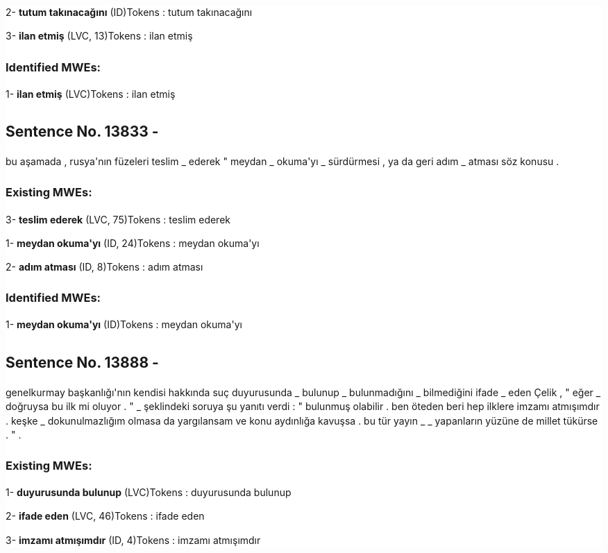 2- **tutum takınacağını** (ID)Tokens : 
tutum
takınacağını

3- **ilan etmiş** (LVC, 13)Tokens : 
ilan
etmiş

### Identified MWEs: 
1- **ilan etmiş** (LVC)Tokens : 
ilan
etmiş

## Sentence No. 13833 - 
bu aşamada , rusya'nın füzeleri teslim _ ederek " meydan _ okuma'yı _ sürdürmesi , ya da geri adım _ atması söz konusu . 
### Existing MWEs: 
3- **teslim ederek** (LVC, 75)Tokens : 
teslim
ederek

1- **meydan okuma'yı** (ID, 24)Tokens : 
meydan
okuma'yı

2- **adım atması** (ID, 8)Tokens : 
adım
atması

### Identified MWEs: 
1- **meydan okuma'yı** (ID)Tokens : 
meydan
okuma'yı

## Sentence No. 13888 - 
genelkurmay başkanlığı'nın kendisi hakkında suç duyurusunda _ bulunup _ bulunmadığını _ bilmediğini ifade _ eden Çelik , " eğer _ doğruysa bu ilk mi oluyor . " _ şeklindeki soruya şu yanıtı verdi : " bulunmuş olabilir . ben öteden beri hep ilklere imzamı atmışımdır . keşke _ dokunulmazlığım olmasa da yargılansam ve konu aydınlığa kavuşsa . bu tür yayın _ _ yapanların yüzüne de millet tükürse . " . 
### Existing MWEs: 
1- **duyurusunda bulunup** (LVC)Tokens : 
duyurusunda
bulunup

2- **ifade eden** (LVC, 46)Tokens : 
ifade
eden

3- **imzamı atmışımdır** (ID, 4)Tokens : 
imzamı
atmışımdır
